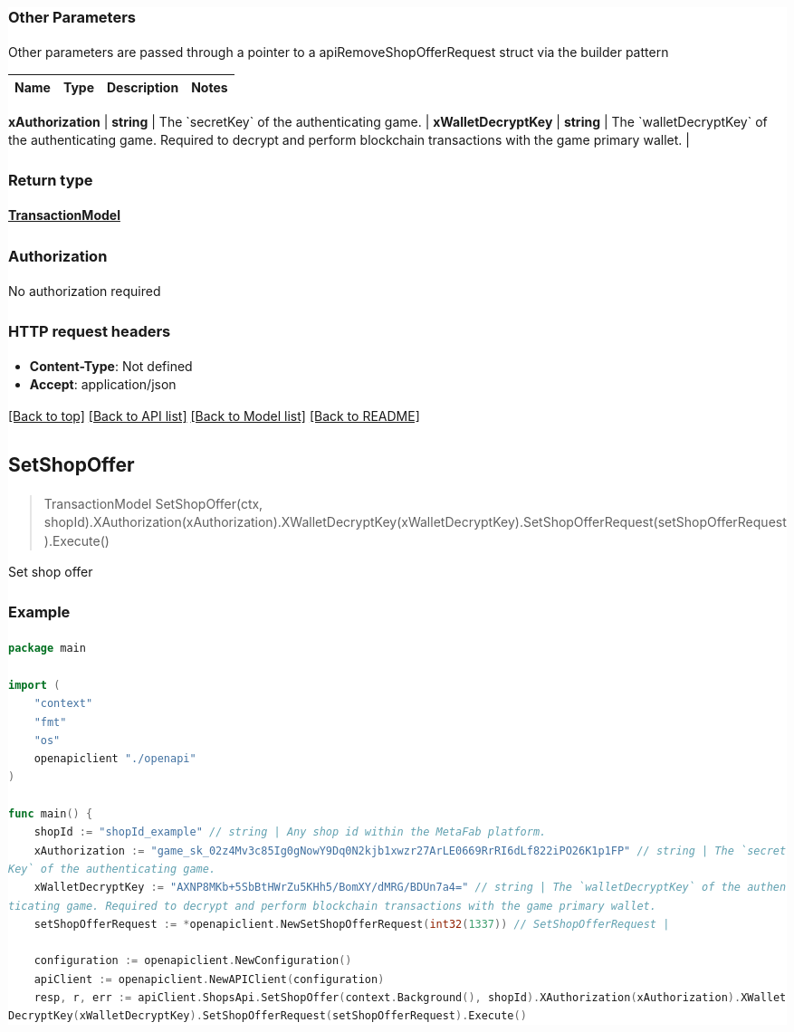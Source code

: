 ### Other Parameters

Other parameters are passed through a pointer to a apiRemoveShopOfferRequest struct via the builder pattern


Name | Type | Description  | Notes
------------- | ------------- | ------------- | -------------


 **xAuthorization** | **string** | The &#x60;secretKey&#x60; of the authenticating game. | 
 **xWalletDecryptKey** | **string** | The &#x60;walletDecryptKey&#x60; of the authenticating game. Required to decrypt and perform blockchain transactions with the game primary wallet. | 

### Return type

[**TransactionModel**](TransactionModel.md)

### Authorization

No authorization required

### HTTP request headers

- **Content-Type**: Not defined
- **Accept**: application/json

[[Back to top]](#) [[Back to API list]](../README.md#documentation-for-api-endpoints)
[[Back to Model list]](../README.md#documentation-for-models)
[[Back to README]](../README.md)


## SetShopOffer

> TransactionModel SetShopOffer(ctx, shopId).XAuthorization(xAuthorization).XWalletDecryptKey(xWalletDecryptKey).SetShopOfferRequest(setShopOfferRequest).Execute()

Set shop offer



### Example

```go
package main

import (
    "context"
    "fmt"
    "os"
    openapiclient "./openapi"
)

func main() {
    shopId := "shopId_example" // string | Any shop id within the MetaFab platform.
    xAuthorization := "game_sk_02z4Mv3c85Ig0gNowY9Dq0N2kjb1xwzr27ArLE0669RrRI6dLf822iPO26K1p1FP" // string | The `secretKey` of the authenticating game.
    xWalletDecryptKey := "AXNP8MKb+5SbBtHWrZu5KHh5/BomXY/dMRG/BDUn7a4=" // string | The `walletDecryptKey` of the authenticating game. Required to decrypt and perform blockchain transactions with the game primary wallet.
    setShopOfferRequest := *openapiclient.NewSetShopOfferRequest(int32(1337)) // SetShopOfferRequest | 

    configuration := openapiclient.NewConfiguration()
    apiClient := openapiclient.NewAPIClient(configuration)
    resp, r, err := apiClient.ShopsApi.SetShopOffer(context.Background(), shopId).XAuthorization(xAuthorization).XWalletDecryptKey(xWalletDecryptKey).SetShopOfferRequest(setShopOfferRequest).Execute()
```